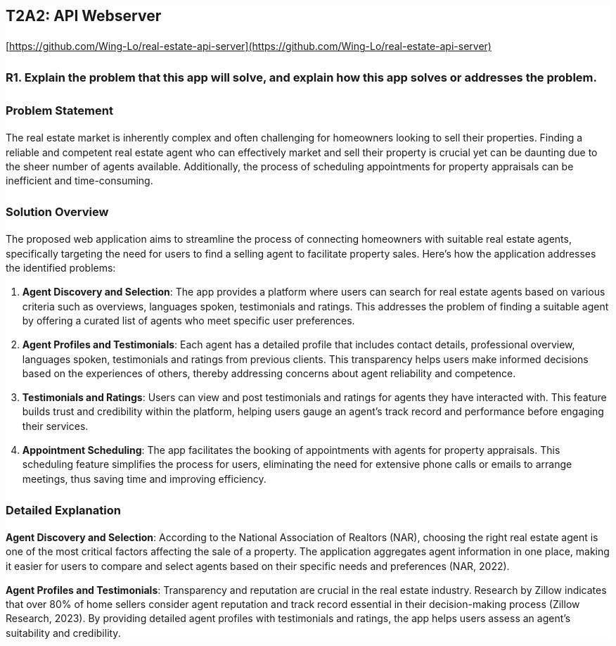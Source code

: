 ## T2A2: API Webserver

[https://github.com/Wing-Lo/real-estate-api-server](https://github.com/Wing-Lo/real-estate-api-server)

### R1. Explain the problem that this app will solve, and explain how this app solves or addresses the problem.

### Problem Statement

The real estate market is inherently complex and often challenging for homeowners looking to sell their properties. Finding a reliable and competent real estate agent who can effectively market and sell their property is crucial yet can be daunting due to the sheer number of agents available. Additionally, the process of scheduling appointments for property appraisals can be inefficient and time-consuming.

### Solution Overview

The proposed web application aims to streamline the process of connecting homeowners with suitable real estate agents, specifically targeting the need for users to find a selling agent to facilitate property sales. Here’s how the application addresses the identified problems:

1. **Agent Discovery and Selection**: The app provides a platform where users can search for real estate agents based on various criteria such as overviews, languages spoken, testimonials and ratings. This addresses the problem of finding a suitable agent by offering a curated list of agents who meet specific user preferences.

2. **Agent Profiles and Testimonials**: Each agent has a detailed profile that includes contact details, professional overview, languages spoken, testimonials and ratings from previous clients. This transparency helps users make informed decisions based on the experiences of others, thereby addressing concerns about agent reliability and competence.

3. **Testimonials and Ratings**: Users can view and post testimonials and ratings for agents they have interacted with. This feature builds trust and credibility within the platform, helping users gauge an agent’s track record and performance before engaging their services.

4. **Appointment Scheduling**: The app facilitates the booking of appointments with agents for property appraisals. This scheduling feature simplifies the process for users, eliminating the need for extensive phone calls or emails to arrange meetings, thus saving time and improving efficiency.

### Detailed Explanation

**Agent Discovery and Selection**: According to the National Association of Realtors (NAR), choosing the right real estate agent is one of the most critical factors affecting the sale of a property. The application aggregates agent information in one place, making it easier for users to compare and select agents based on their specific needs and preferences (NAR, 2022).

**Agent Profiles and Testimonials**: Transparency and reputation are crucial in the real estate industry. Research by Zillow indicates that over 80% of home sellers consider agent reputation and track record essential in their decision-making process (Zillow Research, 2023). By providing detailed agent profiles with testimonials and ratings, the app helps users assess an agent’s suitability and credibility.
